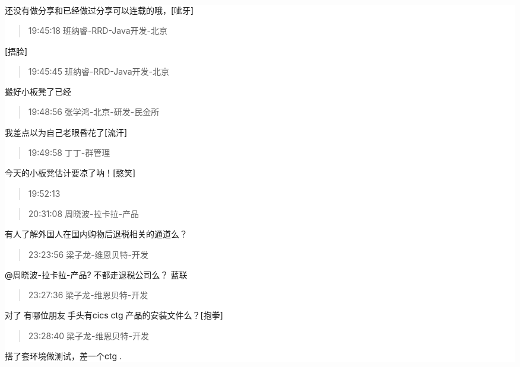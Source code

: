 还没有做分享和已经做过分享可以连载的哦，[呲牙]  
   
> 19:45:18  班纳睿-RRD-Java开发-北京  
   
[捂脸]  
   
> 19:45:45  班纳睿-RRD-Java开发-北京  
   
搬好小板凳了已经  
   
> 19:48:56  张学鸿-北京-研发-民金所  
   
我差点以为自己老眼昏花了[流汗]  
   
> 19:49:58  丁丁-群管理  
   
今天的小板凳估计要凉了呐！[憨笑]  
   
> 19:52:13    
   
> 20:31:08  周晓波-拉卡拉-产品  
   
有人了解外国人在国内购物后退税相关的通道么？  
   
> 23:23:56  梁子龙-维恩贝特-开发  
   
@周晓波-拉卡拉-产品? 不都走退税公司么？ 蓝联  
   
> 23:27:36  梁子龙-维恩贝特-开发  
   
对了 有哪位朋友 手头有cics ctg 产品的安装文件么？[抱拳]  
   
> 23:28:40  梁子龙-维恩贝特-开发  
   
搭了套环境做测试，差一个ctg .   
   
